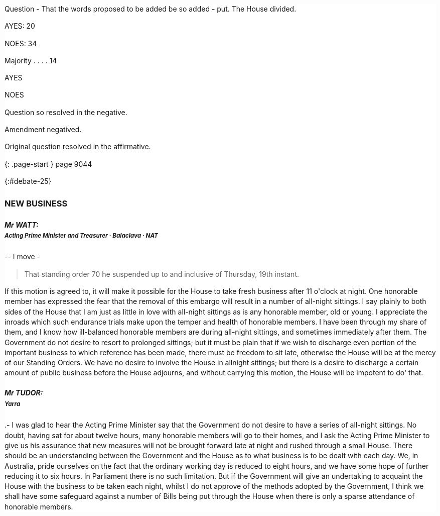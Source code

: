 Question - That the words proposed to be added be so added - put. The House divided.

AYES: 20

NOES: 34

Majority . .  . . 14 

AYES

NOES

Question so resolved in the negative. 

Amendment negatived. 

Original question resolved in the affirmative. 

{: .page-start }
page 9044

{:#debate-25}
### NEW BUSINESS

##### Mr WATT:<br><small class="text-muted">Acting Prime Minister and Treasurer &middot; Balaclava &middot; NAT</small>

--  I move - 

  >That standing order 70 he suspended up to and inclusive of Thursday, 19th instant. 

If this motion is agreed to, it will make it possible for the House to take fresh business after 11 o'clock at night. One honorable member has expressed the fear that the removal of this embargo will result in a number of all-night sittings. I say plainly to both sides of the House that I am just as little in love with all-night sittings as is any honorable member, old or young. I appreciate the inroads which such endurance trials make upon the temper and health of honorable members. I have been through my share of them, and I know how ill-balanced honorable members are during all-night sittings, and sometimes immediately after them. The Government do not desire to resort to prolonged sittings; but it must be plain that if we wish to discharge even portion of the important business to which reference has been made, there must be freedom to sit late, otherwise the House will be at the mercy of our Standing Orders. We have no desire to involve the House in allnight sittings; but there is a desire to discharge a certain amount of public business before the House adjourns, and without carrying this motion, the House will be impotent to do' that. 

##### Mr TUDOR:<br><small class="text-muted">Yarra</small>

.- I was glad to hear the Acting Prime Minister say that the Government do not desire to have a series of all-night sittings. No doubt, having sat for about twelve hours, many honorable members will go to their homes, and I ask the Acting Prime Minister to give us his assurance that new measures will not be brought forward late at night and rushed through a small House. There should be an understanding between the Government and the House as to what business is to be dealt with each day. We, in Australia, pride ourselves on the fact that the ordinary working day is reduced to eight hours, and we have some hope of further reducing it to six hours. In Parliament there is no such limitation. But if the Government will give an undertaking to acquaint the House with the business to be taken each night, whilst I do not approve of the methods adopted by the Government, I think we shall have some safeguard against a number of Bills being put through the House when there is only a sparse attendance of honorable members. 
